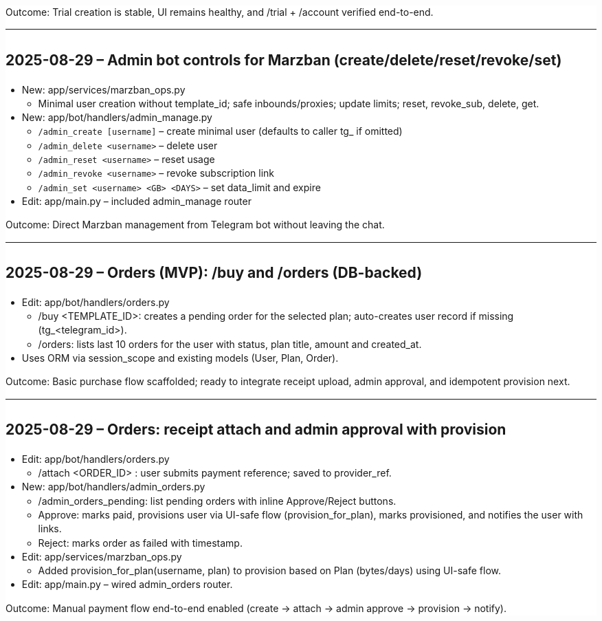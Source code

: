 Outcome: Trial creation is stable, UI remains healthy, and /trial + /account verified end-to-end.

---

## 2025-08-29 – Admin bot controls for Marzban (create/delete/reset/revoke/set)

- New: app/services/marzban_ops.py
  - Minimal user creation without template_id; safe inbounds/proxies; update limits; reset, revoke_sub, delete, get.
- New: app/bot/handlers/admin_manage.py
  - `/admin_create [username]` – create minimal user (defaults to caller tg_<id> if omitted)
  - `/admin_delete <username>` – delete user
  - `/admin_reset <username>` – reset usage
  - `/admin_revoke <username>` – revoke subscription link
  - `/admin_set <username> <GB> <DAYS>` – set data_limit and expire
- Edit: app/main.py – included admin_manage router

Outcome: Direct Marzban management from Telegram bot without leaving the chat.

---

## 2025-08-29 – Orders (MVP): /buy and /orders (DB-backed)

- Edit: app/bot/handlers/orders.py
  - /buy <TEMPLATE_ID>: creates a pending order for the selected plan; auto-creates user record if missing (tg_<telegram_id>).
  - /orders: lists last 10 orders for the user with status, plan title, amount and created_at.
- Uses ORM via session_scope and existing models (User, Plan, Order).

Outcome: Basic purchase flow scaffolded; ready to integrate receipt upload, admin approval, and idempotent provision next.

---

## 2025-08-29 – Orders: receipt attach and admin approval with provision

- Edit: app/bot/handlers/orders.py
  - /attach <ORDER_ID> <ref>: user submits payment reference; saved to provider_ref.
- New: app/bot/handlers/admin_orders.py
  - /admin_orders_pending: list pending orders with inline Approve/Reject buttons.
  - Approve: marks paid, provisions user via UI-safe flow (provision_for_plan), marks provisioned, and notifies the user with links.
  - Reject: marks order as failed with timestamp.
- Edit: app/services/marzban_ops.py
  - Added provision_for_plan(username, plan) to provision based on Plan (bytes/days) using UI-safe flow.
- Edit: app/main.py – wired admin_orders router.

Outcome: Manual payment flow end-to-end enabled (create → attach → admin approve → provision → notify).
